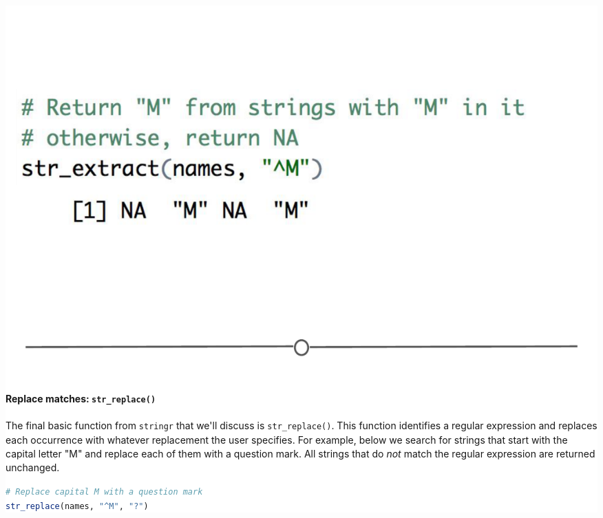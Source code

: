 ![**`str_extract()` returns the portions of the strings that match the pattern specified**](resources/images/20_GCD_Strings/20_GCD_Strings-21.png)

#### Replace matches: `str_replace()`

The final basic function from `stringr` that we'll discuss is `str_replace()`. This function identifies a regular expression and replaces each occurrence with whatever replacement the user specifies. For example, below we search for strings that start with the capital letter "M" and replace each of them with a question mark. All strings that do *not* match the regular expression are returned unchanged.

```r
# Replace capital M with a question mark
str_replace(names, "^M", "?")
```
